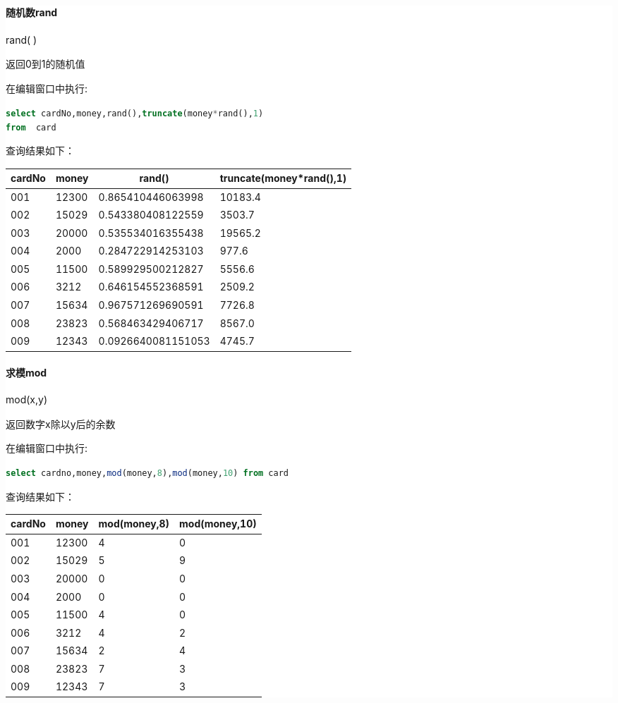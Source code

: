  

#### 随机数rand

 

rand( )

返回0到1的随机值

在编辑窗口中执行:

 ```sql
 select cardNo,money,rand(),truncate(money*rand(),1)
 from  card
 
 ```

查询结果如下：

| **cardNo** | **money** | **rand()**         | **truncate(money\*rand(),1)** |
| ---------- | --------- | ------------------ | ----------------------------- |
| 001        | 12300     | 0.865410446063998  | 10183.4                       |
| 002        | 15029     | 0.543380408122559  | 3503.7                        |
| 003        | 20000     | 0.535534016355438  | 19565.2                       |
| 004        | 2000      | 0.284722914253103  | 977.6                         |
| 005        | 11500     | 0.589929500212827  | 5556.6                        |
| 006        | 3212      | 0.646154552368591  | 2509.2                        |
| 007        | 15634     | 0.967571269690591  | 7726.8                        |
| 008        | 23823     | 0.568463429406717  | 8567.0                        |
| 009        | 12343     | 0.0926640081151053 | 4745.7                        |

 

#### 求模mod

mod(x,y)

返回数字x除以y后的余数

在编辑窗口中执行:

```sql
select cardno,money,mod(money,8),mod(money,10) from card
```

查询结果如下：

| **cardNo** | **money** | **mod(money,8)** | **mod(money,10)** |
| ---------- | --------- | ---------------- | ----------------- |
| 001        | 12300     | 4                | 0                 |
| 002        | 15029     | 5                | 9                 |
| 003        | 20000     | 0                | 0                 |
| 004        | 2000      | 0                | 0                 |
| 005        | 11500     | 4                | 0                 |
| 006        | 3212      | 4                | 2                 |
| 007        | 15634     | 2                | 4                 |
| 008        | 23823     | 7                | 3                 |
| 009        | 12343     | 7                | 3                 |
